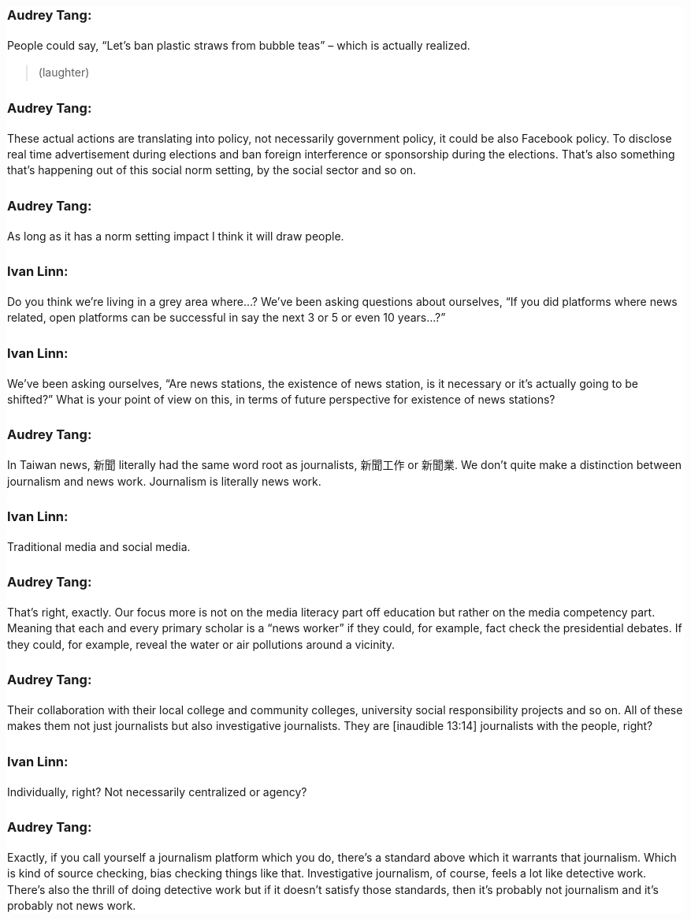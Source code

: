 ### Audrey Tang:
People could say, “Let’s ban plastic straws from bubble teas” – which is actually realized.

> (laughter)

### Audrey Tang:
These actual actions are translating into policy, not necessarily government policy, it could be also Facebook policy. To disclose real time advertisement during elections and ban foreign interference or sponsorship during the elections. That’s also something that’s happening out of this social norm setting, by the social sector and so on.

### Audrey Tang:
As long as it has a norm setting impact I think it will draw people.

### Ivan Linn:
Do you think we’re living in a grey area where…? We’ve been asking questions about ourselves, “If you did platforms where news related, open platforms can be successful in say the next 3 or 5 or even 10 years…?”

### Ivan Linn:
We’ve been asking ourselves, “Are news stations, the existence of news station, is it necessary or it’s actually going to be shifted?” What is your point of view on this, in terms of future perspective for existence of news stations?

### Audrey Tang:
In Taiwan news, 新聞 literally had the same word root as journalists, 新聞工作 or 新聞業. We don’t quite make a distinction between journalism and news work. Journalism is literally news work.

### Ivan Linn:
Traditional media and social media.

### Audrey Tang:
That’s right, exactly. Our focus more is not on the media literacy part off education but rather on the media competency part. Meaning that each and every primary scholar is a “news worker” if they could, for example, fact check the presidential debates. If they could, for example, reveal the water or air pollutions around a vicinity.

### Audrey Tang:
Their collaboration with their local college and community colleges, university social responsibility projects and so on. All of these makes them not just journalists but also investigative journalists. They are \[inaudible 13:14\] journalists with the people, right?

### Ivan Linn:
Individually, right? Not necessarily centralized or agency?

### Audrey Tang:
Exactly, if you call yourself a journalism platform which you do, there’s a standard above which it warrants that journalism. Which is kind of source checking, bias checking things like that. Investigative journalism, of course, feels a lot like detective work. There’s also the thrill of doing detective work but if it doesn’t satisfy those standards, then it’s probably not journalism and it’s probably not news work.
